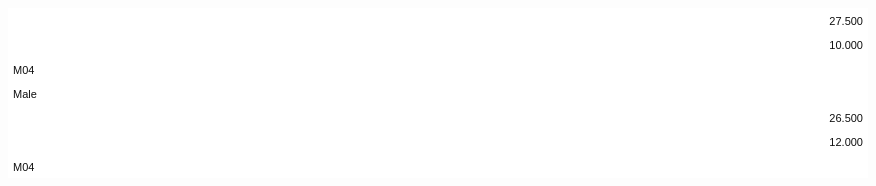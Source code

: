 <td style="width:54px;height:18px;background-color:transparent;vertical-align: middle;transform: rotate(0deg);border-bottom: 0 solid rgba(0, 0, 0, 1.00);border-top: 0 solid rgba(0, 0, 0, 1.00);border-left: 0 solid rgba(0, 0, 0, 1.00);border-right: 0 solid rgba(0, 0, 0, 1.00);margin-bottom:0;margin-top:0;margin-left:0;margin-right:0;"><p style="margin:0;text-align:right;border-bottom: 0 solid rgba(0, 0, 0, 1.00);border-top: 0 solid rgba(0, 0, 0, 1.00);border-left: 0 solid rgba(0, 0, 0, 1.00);border-right: 0 solid rgba(0, 0, 0, 1.00);padding-bottom:2px;padding-top:2px;padding-left:5px;padding-right:5px;background-color:transparent;"><span style="font-family:'Arial';font-size:11px;font-weight:normal;font-style:normal;text-decoration:none;color:rgba(17, 17, 17, 1.00);background-color:transparent;">27.500</span></p></td><td style="width:54px;height:18px;background-color:transparent;vertical-align: middle;transform: rotate(0deg);border-bottom: 0 solid rgba(0, 0, 0, 1.00);border-top: 0 solid rgba(0, 0, 0, 1.00);border-left: 0 solid rgba(0, 0, 0, 1.00);border-right: 0 solid rgba(0, 0, 0, 1.00);margin-bottom:0;margin-top:0;margin-left:0;margin-right:0;"><p style="margin:0;text-align:right;border-bottom: 0 solid rgba(0, 0, 0, 1.00);border-top: 0 solid rgba(0, 0, 0, 1.00);border-left: 0 solid rgba(0, 0, 0, 1.00);border-right: 0 solid rgba(0, 0, 0, 1.00);padding-bottom:2px;padding-top:2px;padding-left:5px;padding-right:5px;background-color:transparent;"><span style="font-family:'Arial';font-size:11px;font-weight:normal;font-style:normal;text-decoration:none;color:rgba(17, 17, 17, 1.00);background-color:transparent;">10.000</span></p></td><td style="width:54px;height:18px;background-color:transparent;vertical-align: middle;transform: rotate(0deg);border-bottom: 0 solid rgba(0, 0, 0, 1.00);border-top: 0 solid rgba(0, 0, 0, 1.00);border-left: 0 solid rgba(0, 0, 0, 1.00);border-right: 0 solid rgba(0, 0, 0, 1.00);margin-bottom:0;margin-top:0;margin-left:0;margin-right:0;"><p style="margin:0;text-align:left;border-bottom: 0 solid rgba(0, 0, 0, 1.00);border-top: 0 solid rgba(0, 0, 0, 1.00);border-left: 0 solid rgba(0, 0, 0, 1.00);border-right: 0 solid rgba(0, 0, 0, 1.00);padding-bottom:2px;padding-top:2px;padding-left:5px;padding-right:5px;background-color:transparent;"><span style="font-family:'Arial';font-size:11px;font-weight:normal;font-style:normal;text-decoration:none;color:rgba(17, 17, 17, 1.00);background-color:transparent;">M04</span></p></td><td style="width:54px;height:18px;background-color:transparent;vertical-align: middle;transform: rotate(0deg);border-bottom: 0 solid rgba(0, 0, 0, 1.00);border-top: 0 solid rgba(0, 0, 0, 1.00);border-left: 0 solid rgba(0, 0, 0, 1.00);border-right: 0 solid rgba(0, 0, 0, 1.00);margin-bottom:0;margin-top:0;margin-left:0;margin-right:0;"><p style="margin:0;text-align:left;border-bottom: 0 solid rgba(0, 0, 0, 1.00);border-top: 0 solid rgba(0, 0, 0, 1.00);border-left: 0 solid rgba(0, 0, 0, 1.00);border-right: 0 solid rgba(0, 0, 0, 1.00);padding-bottom:2px;padding-top:2px;padding-left:5px;padding-right:5px;background-color:transparent;"><span style="font-family:'Arial';font-size:11px;font-weight:normal;font-style:normal;text-decoration:none;color:rgba(17, 17, 17, 1.00);background-color:transparent;">Male</span></p></td></tr><tr><td style="width:54px;height:18px;background-color:transparent;vertical-align: middle;transform: rotate(0deg);border-bottom: 2px solid rgba(0, 0, 0, 1.00);border-top: 0 solid rgba(0, 0, 0, 1.00);border-left: 0 solid rgba(0, 0, 0, 1.00);border-right: 0 solid rgba(0, 0, 0, 1.00);margin-bottom:0;margin-top:0;margin-left:0;margin-right:0;"><p style="margin:0;text-align:right;border-bottom: 0 solid rgba(0, 0, 0, 1.00);border-top: 0 solid rgba(0, 0, 0, 1.00);border-left: 0 solid rgba(0, 0, 0, 1.00);border-right: 0 solid rgba(0, 0, 0, 1.00);padding-bottom:2px;padding-top:2px;padding-left:5px;padding-right:5px;background-color:transparent;"><span style="font-family:'Arial';font-size:11px;font-weight:normal;font-style:normal;text-decoration:none;color:rgba(17, 17, 17, 1.00);background-color:transparent;">26.500</span></p></td><td style="width:54px;height:18px;background-color:transparent;vertical-align: middle;transform: rotate(0deg);border-bottom: 2px solid rgba(0, 0, 0, 1.00);border-top: 0 solid rgba(0, 0, 0, 1.00);border-left: 0 solid rgba(0, 0, 0, 1.00);border-right: 0 solid rgba(0, 0, 0, 1.00);margin-bottom:0;margin-top:0;margin-left:0;margin-right:0;"><p style="margin:0;text-align:right;border-bottom: 0 solid rgba(0, 0, 0, 1.00);border-top: 0 solid rgba(0, 0, 0, 1.00);border-left: 0 solid rgba(0, 0, 0, 1.00);border-right: 0 solid rgba(0, 0, 0, 1.00);padding-bottom:2px;padding-top:2px;padding-left:5px;padding-right:5px;background-color:transparent;"><span style="font-family:'Arial';font-size:11px;font-weight:normal;font-style:normal;text-decoration:none;color:rgba(17, 17, 17, 1.00);background-color:transparent;">12.000</span></p></td><td style="width:54px;height:18px;background-color:transparent;vertical-align: middle;transform: rotate(0deg);border-bottom: 2px solid rgba(0, 0, 0, 1.00);border-top: 0 solid rgba(0, 0, 0, 1.00);border-left: 0 solid rgba(0, 0, 0, 1.00);border-right: 0 solid rgba(0, 0, 0, 1.00);margin-bottom:0;margin-top:0;margin-left:0;margin-right:0;"><p style="margin:0;text-align:left;border-bottom: 0 solid rgba(0, 0, 0, 1.00);border-top: 0 solid rgba(0, 0, 0, 1.00);border-left: 0 solid rgba(0, 0, 0, 1.00);border-right: 0 solid rgba(0, 0, 0, 1.00);padding-bottom:2px;padding-top:2px;padding-left:5px;padding-right:5px;background-color:transparent;"><span style="font-family:'Arial';font-size:11px;font-weight:normal;font-style:normal;text-decoration:none;color:rgba(17, 17, 17, 1.00);background-color:transparent;">M04</span></p></td>